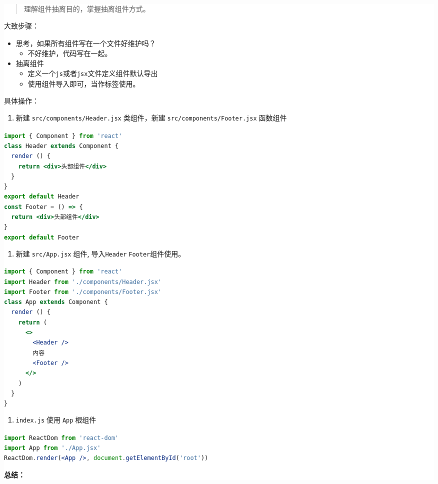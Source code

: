 > 理解组件抽离目的，掌握抽离组件方式。

大致步骤：

- 思考，如果所有组件写在一个文件好维护吗？
  - 不好维护，代码写在一起。
- 抽离组件
  - 定义一个`js`或者`jsx`文件定义组件默认导出
  - 使用组件导入即可，当作标签使用。

具体操作：

1. 新建 `src/components/Header.jsx` 类组件，新建 `src/components/Footer.jsx` 函数组件

```jsx
import { Component } from 'react'
class Header extends Component {
  render () {
    return <div>头部组件</div>
  }
}
export default Header
const Footer = () => {
  return <div>头部组件</div>
}
export default Footer
```

1. 新建 `src/App.jsx` 组件, 导入`Header` `Footer`组件使用。

```jsx
import { Component } from 'react'
import Header from './components/Header.jsx'
import Footer from './components/Footer.jsx'
class App extends Component {
  render () {
    return (
      <>
        <Header />
        内容
        <Footer />
      </>
    )
  }
}
```

1. `index.js` 使用 `App` 根组件

```jsx
import ReactDom from 'react-dom'
import App from './App.jsx'
ReactDom.render(<App />, document.getElementById('root'))
```

**总结：**
